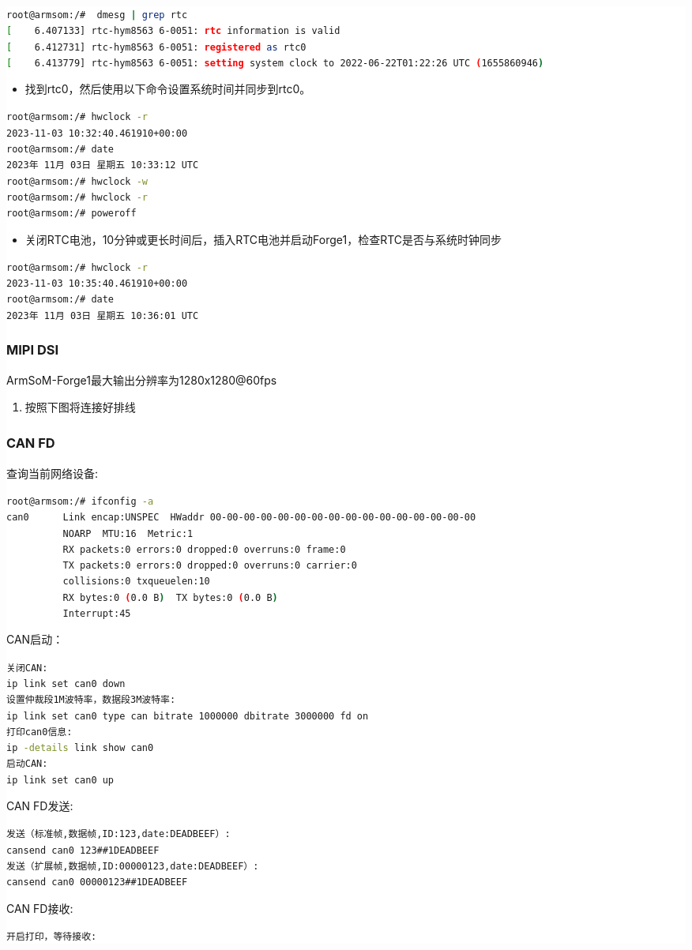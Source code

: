 ```bash
root@armsom:/#  dmesg | grep rtc
[    6.407133] rtc-hym8563 6-0051: rtc information is valid
[    6.412731] rtc-hym8563 6-0051: registered as rtc0
[    6.413779] rtc-hym8563 6-0051: setting system clock to 2022-06-22T01:22:26 UTC (1655860946)
```

- 找到rtc0，然后使用以下命令设置系统时间并同步到rtc0。

```bash
root@armsom:/# hwclock -r
2023-11-03 10:32:40.461910+00:00
root@armsom:/# date
2023年 11月 03日 星期五 10:33:12 UTC
root@armsom:/# hwclock -w
root@armsom:/# hwclock -r
root@armsom:/# poweroff
```

- 关闭RTC电池，10分钟或更长时间后，插入RTC电池并启动Forge1，检查RTC是否与系统时钟同步

```bash
root@armsom:/# hwclock -r
2023-11-03 10:35:40.461910+00:00
root@armsom:/# date
2023年 11月 03日 星期五 10:36:01 UTC
```

### MIPI DSI

ArmSoM-Forge1最大输出分辨率为1280x1280@60fps

1. 按照下图将连接好排线


### CAN FD
查询当前⽹络设备:
```bash
root@armsom:/# ifconfig -a
can0      Link encap:UNSPEC  HWaddr 00-00-00-00-00-00-00-00-00-00-00-00-00-00-00-00
          NOARP  MTU:16  Metric:1
          RX packets:0 errors:0 dropped:0 overruns:0 frame:0
          TX packets:0 errors:0 dropped:0 overruns:0 carrier:0
          collisions:0 txqueuelen:10
          RX bytes:0 (0.0 B)  TX bytes:0 (0.0 B)
          Interrupt:45
```
CAN启动：

```bash
关闭CAN:
ip link set can0 down
设置仲裁段1M波特率，数据段3M波特率:
ip link set can0 type can bitrate 1000000 dbitrate 3000000 fd on
打印can0信息:
ip -details link show can0
启动CAN:
ip link set can0 up
```
CAN FD发送:
```bash
发送（标准帧,数据帧,ID:123,date:DEADBEEF）:
cansend can0 123##1DEADBEEF
发送（扩展帧,数据帧,ID:00000123,date:DEADBEEF）:
cansend can0 00000123##1DEADBEEF
```
CAN FD接收:
```bash
开启打印，等待接收:
```